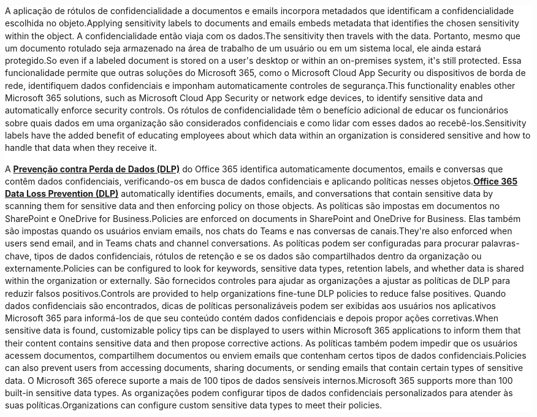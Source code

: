 <span data-ttu-id="97377-300">A aplicação de rótulos de confidencialidade a documentos e emails incorpora metadados que identificam a confidencialidade escolhida no objeto.</span><span class="sxs-lookup"><span data-stu-id="97377-300">Applying sensitivity labels to documents and emails embeds metadata that identifies the chosen sensitivity within the object.</span></span> <span data-ttu-id="97377-301">A confidencialidade então viaja com os dados.</span><span class="sxs-lookup"><span data-stu-id="97377-301">The sensitivity then travels with the data.</span></span> <span data-ttu-id="97377-302">Portanto, mesmo que um documento rotulado seja armazenado na área de trabalho de um usuário ou em um sistema local, ele ainda estará protegido.</span><span class="sxs-lookup"><span data-stu-id="97377-302">So even if a labeled document is stored on a user's desktop or within an on-premises system, it's still protected.</span></span> <span data-ttu-id="97377-303">Essa funcionalidade permite que outras soluções do Microsoft 365, como o Microsoft Cloud App Security ou dispositivos de borda de rede, identifiquem dados confidenciais e imponham automaticamente controles de segurança.</span><span class="sxs-lookup"><span data-stu-id="97377-303">This functionality enables other Microsoft 365 solutions, such as Microsoft Cloud App Security or network edge devices, to identify sensitive data and automatically enforce security controls.</span></span> <span data-ttu-id="97377-304">Os rótulos de confidencialidade têm o benefício adicional de educar os funcionários sobre quais dados em uma organização são considerados confidenciais e como lidar com esses dados ao recebê-los.</span><span class="sxs-lookup"><span data-stu-id="97377-304">Sensitivity labels have the added benefit of educating employees about which data within an organization is considered sensitive and how to handle that data when they receive it.</span></span>

<span data-ttu-id="97377-305">A **[Prevenção contra Perda de Dados (DLP)](https://docs.microsoft.com/microsoft-365/compliance/data-loss-prevention-policies?view=o365-worldwide)** do Office 365 identifica automaticamente documentos, emails e conversas que contêm dados confidenciais, verificando-os em busca de dados confidenciais e aplicando políticas nesses objetos.</span><span class="sxs-lookup"><span data-stu-id="97377-305">**[Office 365 Data Loss Prevention (DLP)](https://docs.microsoft.com/microsoft-365/compliance/data-loss-prevention-policies?view=o365-worldwide)** automatically identifies documents, emails, and conversations that contain sensitive data by scanning them for sensitive data and then enforcing policy on those objects.</span></span> <span data-ttu-id="97377-306">As políticas são impostas em documentos no SharePoint e OneDrive for Business.</span><span class="sxs-lookup"><span data-stu-id="97377-306">Policies are enforced on documents in SharePoint and OneDrive for Business.</span></span> <span data-ttu-id="97377-307">Elas também são impostas quando os usuários enviam emails, nos chats do Teams e nas conversas de canais.</span><span class="sxs-lookup"><span data-stu-id="97377-307">They're also enforced when users send email, and in Teams chats and channel conversations.</span></span> <span data-ttu-id="97377-308">As políticas podem ser configuradas para procurar palavras-chave, tipos de dados confidenciais, rótulos de retenção e se os dados são compartilhados dentro da organização ou externamente.</span><span class="sxs-lookup"><span data-stu-id="97377-308">Policies can be configured to look for keywords, sensitive data types, retention labels, and whether data is shared within the organization or externally.</span></span> <span data-ttu-id="97377-309">São fornecidos controles para ajudar as organizações a ajustar as políticas de DLP para reduzir falsos positivos.</span><span class="sxs-lookup"><span data-stu-id="97377-309">Controls are provided to help organizations fine-tune DLP policies to reduce false positives.</span></span> <span data-ttu-id="97377-310">Quando dados confidenciais são encontrados, dicas de políticas personalizáveis podem ser exibidas aos usuários nos aplicativos Microsoft 365 para informá-los de que seu conteúdo contém dados confidenciais e depois propor ações corretivas.</span><span class="sxs-lookup"><span data-stu-id="97377-310">When sensitive data is found, customizable policy tips can be displayed to users within Microsoft 365 applications to inform them that their content contains sensitive data and then propose corrective actions.</span></span> <span data-ttu-id="97377-311">As políticas também podem impedir que os usuários acessem documentos, compartilhem documentos ou enviem emails que contenham certos tipos de dados confidenciais.</span><span class="sxs-lookup"><span data-stu-id="97377-311">Policies can also prevent users from accessing documents, sharing documents, or sending emails that contain certain types of sensitive data.</span></span> <span data-ttu-id="97377-312">O Microsoft 365 oferece suporte a mais de 100 tipos de dados sensíveis internos.</span><span class="sxs-lookup"><span data-stu-id="97377-312">Microsoft 365 supports more than 100 built-in sensitive data types.</span></span> <span data-ttu-id="97377-313">As organizações podem configurar tipos de dados confidenciais personalizados para atender às suas políticas.</span><span class="sxs-lookup"><span data-stu-id="97377-313">Organizations can configure custom sensitive data types to meet their policies.</span></span>
